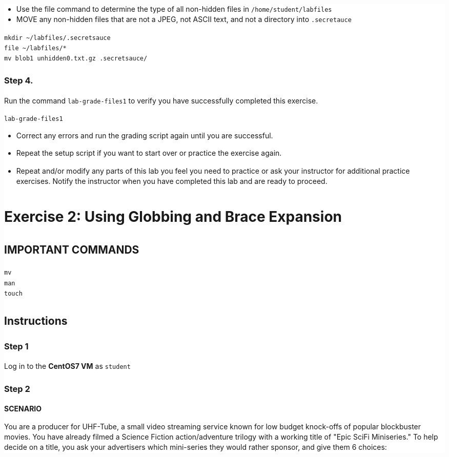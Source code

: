 * Use the file command to determine the type of all non-hidden files in `/home/student/labfiles`
* MOVE any non-hidden files that are not a JPEG, not ASCII text, and not a directory into `.secretauce`


```console
mkdir ~/labfiles/.secretsauce
file ~/labfiles/*
mv blob1 unhidden0.txt.gz .secretsauce/
```


### Step 4.

Run the command `lab-grade-files1` to verify you have successfully completed this exercise.

```console
lab-grade-files1
```


* Correct any errors and run the grading script again until you are successful.

* Repeat the setup script if you want to start over or practice the exercise again.

* Repeat and/or modify any parts of this lab you feel you need to practice or ask your instructor for additional practice exercises. Notify the instructor when you have completed this lab and are ready to proceed.




# Exercise 2: Using Globbing and Brace Expansion



## IMPORTANT COMMANDS 

```console
mv
man
touch
```


## Instructions

### Step 1

Log in to the **CentOS7 VM** as `student`


### Step 2

**SCENARIO**

You are a producer for UHF-Tube, a small video streaming service known for low budget knock-offs of popular blockbuster movies. You have already filmed a Science Fiction action/adventure trilogy with a working title of "Epic SciFi Miniseries." To help decide on a title, you ask your advertisers which mini-series they would rather sponsor, and give them 6 choices:
